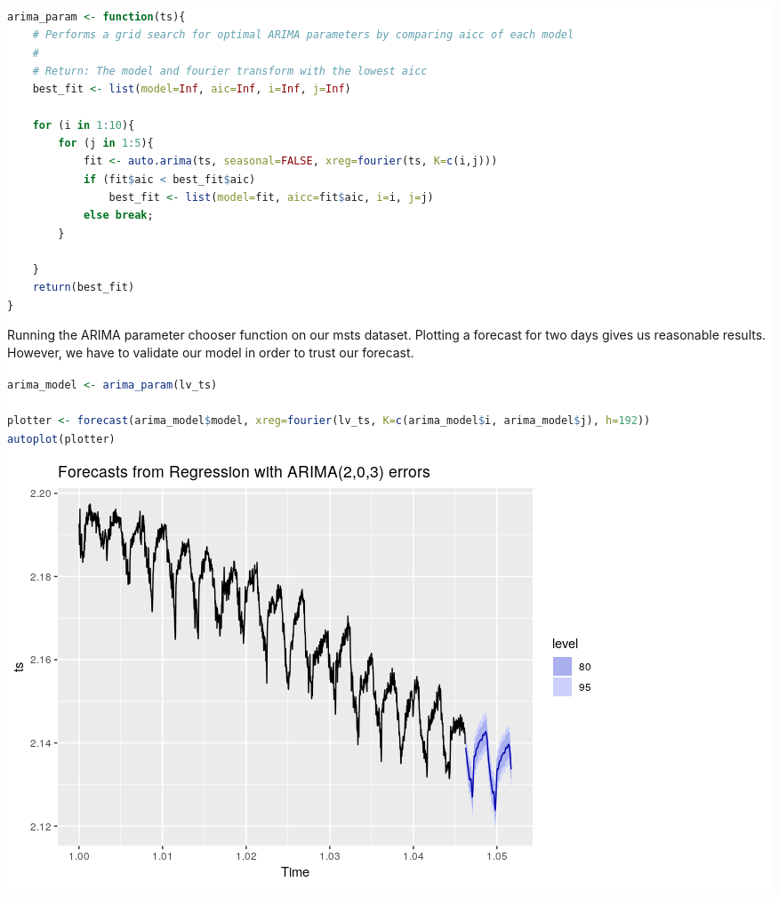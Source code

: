 ``` r
arima_param <- function(ts){
    # Performs a grid search for optimal ARIMA parameters by comparing aicc of each model
    # 
    # Return: The model and fourier transform with the lowest aicc
    best_fit <- list(model=Inf, aic=Inf, i=Inf, j=Inf)
    
    for (i in 1:10){
        for (j in 1:5){
            fit <- auto.arima(ts, seasonal=FALSE, xreg=fourier(ts, K=c(i,j)))
            if (fit$aic < best_fit$aic)
                best_fit <- list(model=fit, aicc=fit$aic, i=i, j=j)
            else break;
        }
    
    }
    return(best_fit)
}
```

Running the ARIMA parameter chooser function on our msts dataset. Plotting a forecast for two days gives us reasonable results. However, we have to validate our model in order to trust our forecast.

``` r
arima_model <- arima_param(lv_ts)

plotter <- forecast(arima_model$model, xreg=fourier(lv_ts, K=c(arima_model$i, arima_model$j), h=192))
autoplot(plotter)
```

![](devereux_slough_time_series_files/figure-markdown_github/unnamed-chunk-10-1.png)
